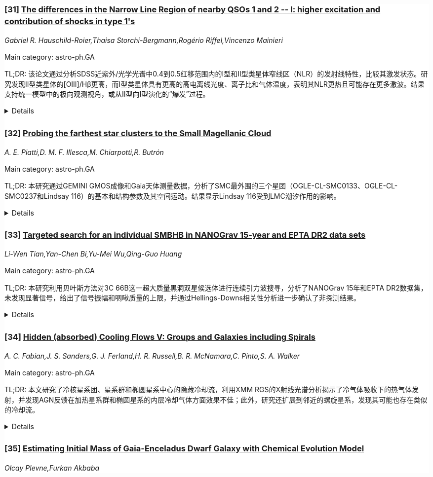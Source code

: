 
### [31] [The differences in the Narrow Line Region of nearby QSOs 1 and 2 -- I: higher excitation and contribution of shocks in type 1's](https://arxiv.org/abs/2508.14668)
*Gabriel R. Hauschild-Roier,Thaisa Storchi-Bergmann,Rogério Riffel,Vincenzo Mainieri*

Main category: astro-ph.GA

TL;DR: 该论文通过分析SDSS近紫外/光学光谱中0.4到0.5红移范围内的I型和II型类星体窄线区（NLR）的发射线特性，比较其激发状态。研究发现II型类星体的[OIII]/Hβ更高，而I型类星体具有更高的高电离线光度、离子比和气体温度，表明其NLR更热且可能存在更多激波。结果支持统一模型中的极向观测视角，或从II型向I型演化的“爆发”过程。


<details><summary>Details</summary></details>


### [32] [Probing the farthest star clusters to the Small Magellanic Cloud](https://arxiv.org/abs/2508.14701)
*A. E. Piatti,D. M. F. Illesca,M. Chiarpotti,R. Butrón*

Main category: astro-ph.GA

TL;DR: 本研究通过GEMINI GMOS成像和Gaia天体测量数据，分析了SMC最外围的三个星团（OGLE-CL-SMC0133、OGLE-CL-SMC0237和Lindsay 116）的基本和结构参数及其空间运动。结果显示Lindsay 116受到LMC潮汐作用的影响。


<details><summary>Details</summary></details>


### [33] [Targeted search for an individual SMBHB in NANOGrav 15-year and EPTA DR2 data sets](https://arxiv.org/abs/2508.14742)
*Li-Wen Tian,Yan-Chen Bi,Yu-Mei Wu,Qing-Guo Huang*

Main category: astro-ph.GA

TL;DR: 本研究利用贝叶斯方法对3C 66B这一超大质量黑洞双星候选体进行连续引力波搜寻，分析了NANOGrav 15年和EPTA DR2数据集，未发现显著信号，给出了信号振幅和啁啾质量的上限，并通过Hellings-Downs相关性分析进一步确认了非探测结果。


<details><summary>Details</summary></details>


### [34] [Hidden (absorbed) Cooling Flows V: Groups and Galaxies including Spirals](https://arxiv.org/abs/2508.14785)
*A. C. Fabian,J. S. Sanders,G. J. Ferland,H. R. Russell,B. R. McNamara,C. Pinto,S. A. Walker*

Main category: astro-ph.GA

TL;DR: 本文研究了冷核星系团、星系群和椭圆星系中心的隐藏冷却流，利用XMM RGS的X射线光谱分析揭示了冷气体吸收下的热气体发射，并发现AGN反馈在加热星系群和椭圆星系的内层冷却气体方面效果不佳；此外，研究还扩展到邻近的螺旋星系，发现其可能也存在类似的冷却流。


<details><summary>Details</summary></details>


### [35] [Estimating Initial Mass of Gaia-Enceladus Dwarf Galaxy with Chemical Evolution Model](https://arxiv.org/abs/2508.14890)
*Olcay Plevne,Furkan Akbaba*
